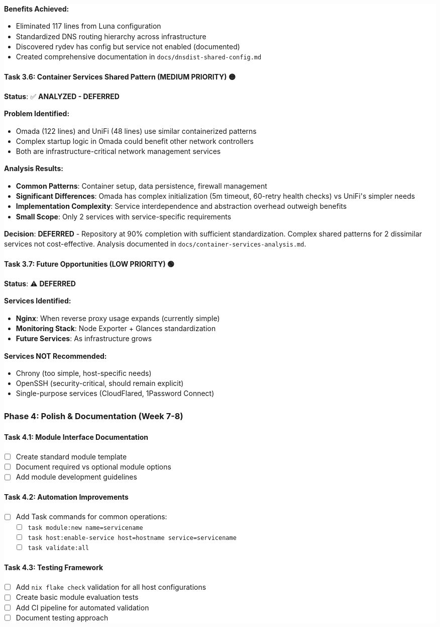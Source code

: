 **Benefits Achieved:**
- Eliminated 117 lines from Luna configuration
- Standardized DNS routing hierarchy across infrastructure
- Discovered rydev has config but service not enabled (documented)
- Created comprehensive documentation in `docs/dnsdist-shared-config.md`

#### Task 3.6: Container Services Shared Pattern (MEDIUM PRIORITY) 🟡
**Status**: ✅ **ANALYZED - DEFERRED**

**Problem Identified:**
- Omada (122 lines) and UniFi (48 lines) use similar containerized patterns
- Complex startup logic in Omada could benefit other network controllers
- Both are infrastructure-critical network management services

**Analysis Results:**
- **Common Patterns**: Container setup, data persistence, firewall management
- **Significant Differences**: Omada has complex initialization (5m timeout, 60-retry health checks) vs UniFi's simpler needs
- **Implementation Complexity**: Service interdependence and abstraction overhead outweigh benefits
- **Small Scope**: Only 2 services with service-specific requirements

**Decision**: **DEFERRED** - Repository at 90% completion with sufficient standardization. Complex shared patterns for 2 dissimilar services not cost-effective. Analysis documented in `docs/container-services-analysis.md`.

#### Task 3.7: Future Opportunities (LOW PRIORITY) 🟢
**Status**: ⚠️ **DEFERRED**

**Services Identified:**
- **Nginx**: When reverse proxy usage expands (currently simple)
- **Monitoring Stack**: Node Exporter + Glances standardization
- **Future Services**: As infrastructure grows

**Services NOT Recommended:**
- Chrony (too simple, host-specific needs)
- OpenSSH (security-critical, should remain explicit)
- Single-purpose services (CloudFlared, 1Password Connect)

### Phase 4: Polish & Documentation (Week 7-8)

#### Task 4.1: Module Interface Documentation
- [ ] Create standard module template
- [ ] Document required vs optional module options
- [ ] Add module development guidelines

#### Task 4.2: Automation Improvements
- [ ] Add Task commands for common operations:
  - [ ] `task module:new name=servicename`
  - [ ] `task host:enable-service host=hostname service=servicename`
  - [ ] `task validate:all`

#### Task 4.3: Testing Framework
- [ ] Add `nix flake check` validation for all host configurations
- [ ] Create basic module evaluation tests
- [ ] Add CI pipeline for automated validation
- [ ] Document testing approach

